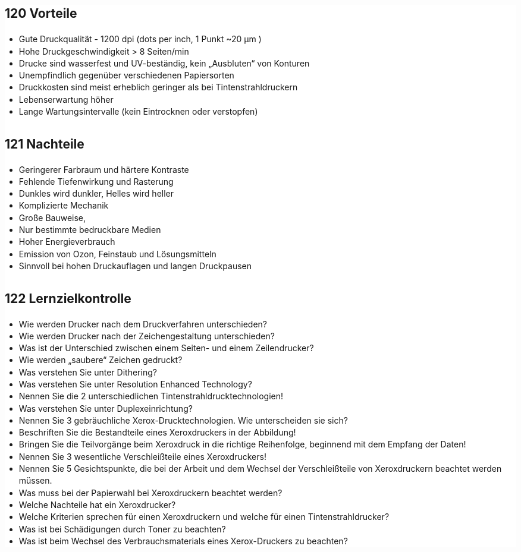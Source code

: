 ## 120 Vorteile

- Gute Druckqualität - 1200 dpi  (dots per inch, 1 Punkt ~20 µm )
- Hohe Druckgeschwindigkeit > 8 Seiten/min
- Drucke sind wasserfest und UV-beständig, kein „Ausbluten“ von Konturen
- Unempfindlich gegenüber verschiedenen Papiersorten
- Druckkosten sind meist erheblich geringer als bei Tintenstrahldruckern
- Lebenserwartung höher
- Lange Wartungsintervalle (kein Eintrocknen oder verstopfen) 

## 121 Nachteile

- Geringerer Farbraum und härtere Kontraste
- Fehlende Tiefenwirkung und Rasterung
- Dunkles wird dunkler, Helles wird heller
- Komplizierte Mechanik
- Große Bauweise,
- Nur bestimmte bedruckbare Medien
- Hoher Energieverbrauch
- Emission von Ozon, Feinstaub und Lösungsmitteln
- Sinnvoll bei hohen Druckauflagen und langen Druckpausen 

## 122 Lernzielkontrolle

- Wie werden Drucker nach dem Druckverfahren unterschieden?
- Wie werden Drucker nach der Zeichengestaltung unterschieden?
- Was ist der Unterschied zwischen einem Seiten- und einem Zeilendrucker?
- Wie werden „saubere“ Zeichen gedruckt?
- Was verstehen Sie unter Dithering?
- Was verstehen Sie unter Resolution Enhanced Technology?
- Nennen Sie die 2 unterschiedlichen Tintenstrahldrucktechnologien!
- Was verstehen Sie unter Duplexeinrichtung?
- Nennen Sie 3 gebräuchliche Xerox-Drucktechnologien. Wie unterscheiden sie sich?
- Beschriften Sie die Bestandteile eines Xeroxdruckers in der Abbildung!
- Bringen Sie die Teilvorgänge beim Xeroxdruck in die richtige Reihenfolge, beginnend mit dem Empfang der Daten!
- Nennen Sie 3 wesentliche Verschleißteile eines Xeroxdruckers!
- Nennen Sie 5 Gesichtspunkte, die bei der Arbeit und dem Wechsel der Verschleißteile von Xeroxdruckern beachtet werden müssen.
- Was muss bei der Papierwahl bei Xeroxdruckern beachtet werden?
- Welche Nachteile hat ein Xeroxdrucker?
- Welche Kriterien sprechen für einen Xeroxdruckern und welche für einen Tintenstrahldrucker?
- Was ist bei Schädigungen durch Toner zu beachten?
- Was ist beim Wechsel des Verbrauchsmaterials eines Xerox-Druckers zu beachten?




